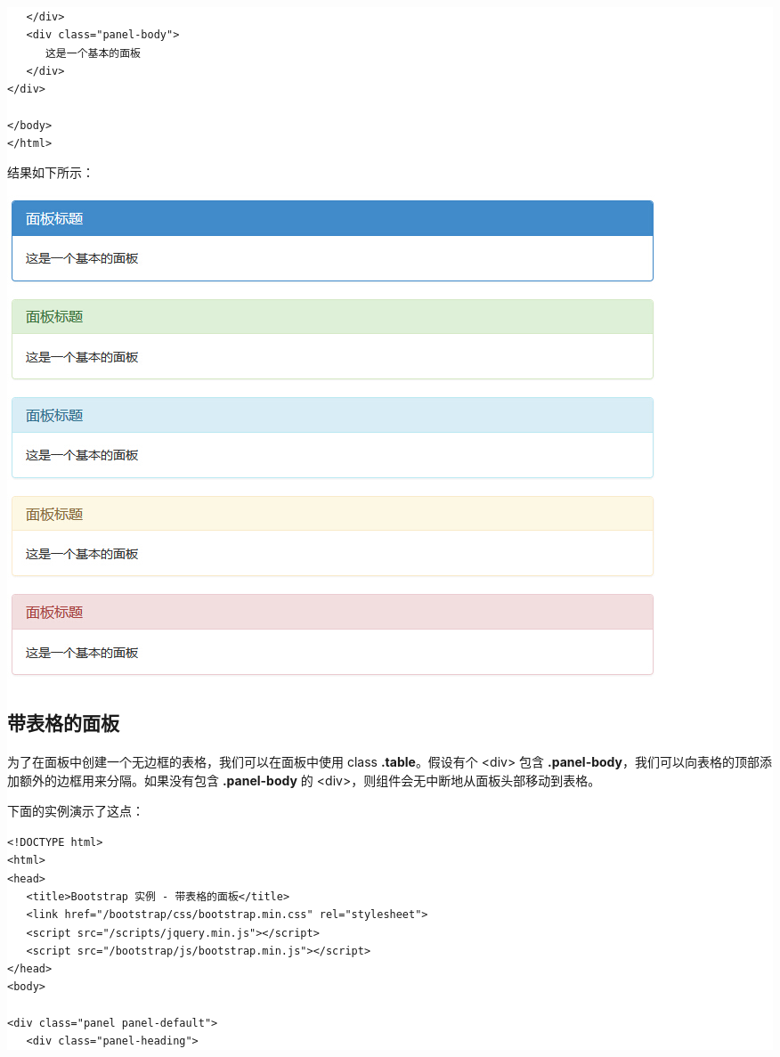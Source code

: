 ```
   </div>
   <div class="panel-body">
      这是一个基本的面板
   </div>
</div>

</body>
</html>

```

[](/try/tryit.php?filename=bootstrap3-panel-styles)

结果如下所示：

![带语境色彩的面板](img/panelstyles_demo.jpg)

## 带表格的面板

为了在面板中创建一个无边框的表格，我们可以在面板中使用 class **.table**。假设有个 &lt;div&gt; 包含 **.panel-body**，我们可以向表格的顶部添加额外的边框用来分隔。如果没有包含 **.panel-body** 的 &lt;div&gt;，则组件会无中断地从面板头部移动到表格。

下面的实例演示了这点：

```
<!DOCTYPE html>
<html>
<head>
   <title>Bootstrap 实例 - 带表格的面板</title>
   <link href="/bootstrap/css/bootstrap.min.css" rel="stylesheet">
   <script src="/scripts/jquery.min.js"></script>
   <script src="/bootstrap/js/bootstrap.min.js"></script>
</head>
<body>

<div class="panel panel-default">
   <div class="panel-heading">
```